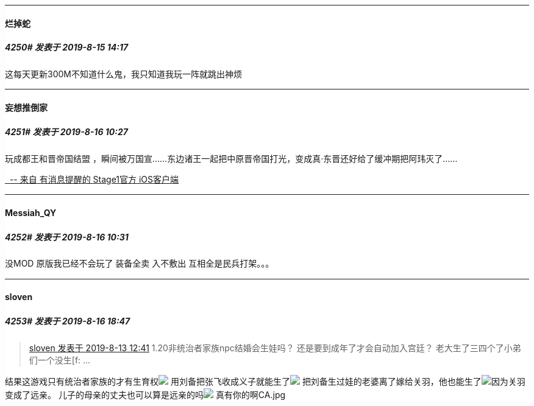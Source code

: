 *****

####  烂掉蛇  
##### 4250#       发表于 2019-8-15 14:17




这每天更新300M不知道什么鬼，我只知道我玩一阵就跳出神烦







*****

####  妄想推倒家  
##### 4251#       发表于 2019-8-16 10:27




玩成都王和晋帝国结盟 ，瞬间被万国宣……东边诸王一起把中原晋帝国打光，变成真·东晋还好给了缓冲期把阿玮灭了……

[  -- 来自 有消息提醒的 Stage1官方 iOS客户端](https://itunes.apple.com/fi/app/saraba1st/id1221237470?mt=8)







*****

####  Messiah_QY  
##### 4252#       发表于 2019-8-16 10:31




没MOD 原版我已经不会玩了 装备全卖 入不敷出 互相全是民兵打架。。。







*****

####  sloven  
##### 4253#       发表于 2019-8-16 18:47



<blockquote><a href="httphttps://bbs.saraba1st.com/2b/forum.php?mod=redirect&amp;goto=findpost&amp;pid=44893396&amp;ptid=1574255" target="_blank">sloven 发表于 2019-8-13 12:41</a>
1.20非统治者家族npc结婚会生娃吗？
还是要到成年了才会自动加入宫廷？
老大生了三四个了小弟们一个没生[f: ...</blockquote>
结果这游戏只有统治者家族的才有生育权<img src="https://static.saraba1st.com/image/smiley/face2017/163.png" referrerpolicy="no-referrer">
用刘备把张飞收成义子就能生了<img src="https://static.saraba1st.com/image/smiley/face2017/068.png" referrerpolicy="no-referrer">
把刘备生过娃的老婆离了嫁给关羽，他也能生了<img src="https://static.saraba1st.com/image/smiley/face2017/067.png" referrerpolicy="no-referrer">因为关羽变成了远亲。
儿子的母亲的丈夫也可以算是远亲的吗<img src="https://static.saraba1st.com/image/smiley/face2017/091.png" referrerpolicy="no-referrer">
真有你的啊CA.jpg
